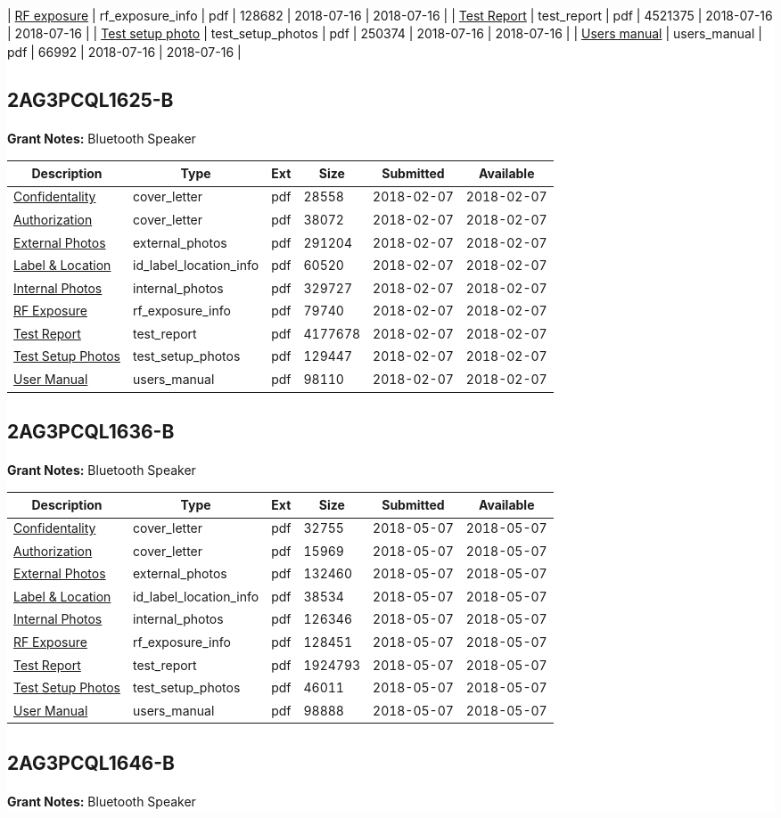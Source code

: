 | [RF exposure](2AG3PCQL1631-B/4fb5c9a6ae5d2a1e11079877eb367758/3925682.pdf) | rf_exposure_info | pdf | 128682 | 2018-07-16 | 2018-07-16 |
| [Test Report](2AG3PCQL1631-B/4fb5c9a6ae5d2a1e11079877eb367758/3925681.pdf) | test_report | pdf | 4521375 | 2018-07-16 | 2018-07-16 |
| [Test setup photo](2AG3PCQL1631-B/4fb5c9a6ae5d2a1e11079877eb367758/3925683.pdf) | test_setup_photos | pdf | 250374 | 2018-07-16 | 2018-07-16 |
| [Users manual](2AG3PCQL1631-B/4fb5c9a6ae5d2a1e11079877eb367758/3925676.pdf) | users_manual | pdf | 66992 | 2018-07-16 | 2018-07-16 |
## 2AG3PCQL1625-B
**Grant Notes:** Bluetooth Speaker

| Description | Type | Ext | Size | Submitted | Available |
| ----------- | ---- | --- | ---- | --------- | --------- |
| [Confidentality](2AG3PCQL1625-B/7897d2e672f0864ec2d8caa68b496245/3743835.pdf) | cover_letter | pdf | 28558 | 2018-02-07 | 2018-02-07 |
| [Authorization](2AG3PCQL1625-B/7897d2e672f0864ec2d8caa68b496245/3743836.pdf) | cover_letter | pdf | 38072 | 2018-02-07 | 2018-02-07 |
| [External Photos](2AG3PCQL1625-B/7897d2e672f0864ec2d8caa68b496245/3743831.pdf) | external_photos | pdf | 291204 | 2018-02-07 | 2018-02-07 |
| [Label & Location](2AG3PCQL1625-B/7897d2e672f0864ec2d8caa68b496245/3743839.pdf) | id_label_location_info | pdf | 60520 | 2018-02-07 | 2018-02-07 |
| [Internal Photos](2AG3PCQL1625-B/7897d2e672f0864ec2d8caa68b496245/3743828.pdf) | internal_photos | pdf | 329727 | 2018-02-07 | 2018-02-07 |
| [RF Exposure](2AG3PCQL1625-B/7897d2e672f0864ec2d8caa68b496245/3743837.pdf) | rf_exposure_info | pdf | 79740 | 2018-02-07 | 2018-02-07 |
| [Test Report](2AG3PCQL1625-B/7897d2e672f0864ec2d8caa68b496245/3743841.pdf) | test_report | pdf | 4177678 | 2018-02-07 | 2018-02-07 |
| [Test Setup Photos](2AG3PCQL1625-B/7897d2e672f0864ec2d8caa68b496245/3743833.pdf) | test_setup_photos | pdf | 129447 | 2018-02-07 | 2018-02-07 |
| [User Manual](2AG3PCQL1625-B/7897d2e672f0864ec2d8caa68b496245/3743840.pdf) | users_manual | pdf | 98110 | 2018-02-07 | 2018-02-07 |
## 2AG3PCQL1636-B
**Grant Notes:** Bluetooth Speaker

| Description | Type | Ext | Size | Submitted | Available |
| ----------- | ---- | --- | ---- | --------- | --------- |
| [Confidentality](2AG3PCQL1636-B/9c364fbc7c968cb54006c9b5f58eaa86/3841893.pdf) | cover_letter | pdf | 32755 | 2018-05-07 | 2018-05-07 |
| [Authorization](2AG3PCQL1636-B/9c364fbc7c968cb54006c9b5f58eaa86/3841894.pdf) | cover_letter | pdf | 15969 | 2018-05-07 | 2018-05-07 |
| [External Photos](2AG3PCQL1636-B/9c364fbc7c968cb54006c9b5f58eaa86/3841891.pdf) | external_photos | pdf | 132460 | 2018-05-07 | 2018-05-07 |
| [Label & Location](2AG3PCQL1636-B/9c364fbc7c968cb54006c9b5f58eaa86/3841896.pdf) | id_label_location_info | pdf | 38534 | 2018-05-07 | 2018-05-07 |
| [Internal Photos](2AG3PCQL1636-B/9c364fbc7c968cb54006c9b5f58eaa86/3841890.pdf) | internal_photos | pdf | 126346 | 2018-05-07 | 2018-05-07 |
| [RF Exposure](2AG3PCQL1636-B/9c364fbc7c968cb54006c9b5f58eaa86/3841895.pdf) | rf_exposure_info | pdf | 128451 | 2018-05-07 | 2018-05-07 |
| [Test Report](2AG3PCQL1636-B/9c364fbc7c968cb54006c9b5f58eaa86/3841898.pdf) | test_report | pdf | 1924793 | 2018-05-07 | 2018-05-07 |
| [Test Setup Photos](2AG3PCQL1636-B/9c364fbc7c968cb54006c9b5f58eaa86/3841892.pdf) | test_setup_photos | pdf | 46011 | 2018-05-07 | 2018-05-07 |
| [User Manual](2AG3PCQL1636-B/9c364fbc7c968cb54006c9b5f58eaa86/3841897.pdf) | users_manual | pdf | 98888 | 2018-05-07 | 2018-05-07 |
## 2AG3PCQL1646-B
**Grant Notes:** Bluetooth Speaker
